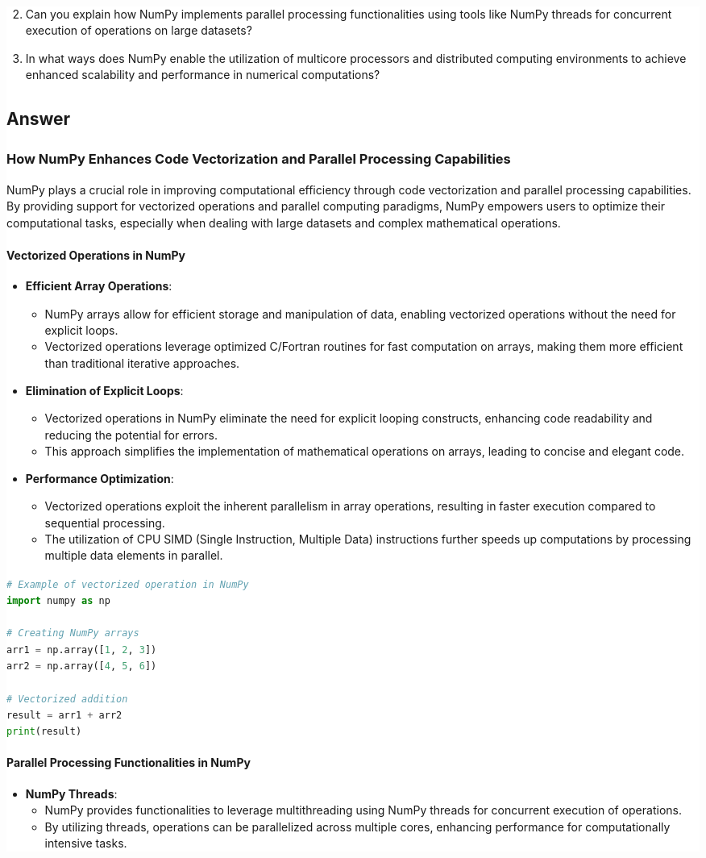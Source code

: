 2. Can you explain how NumPy implements parallel processing functionalities using tools like NumPy threads for concurrent execution of operations on large datasets?

3. In what ways does NumPy enable the utilization of multicore processors and distributed computing environments to achieve enhanced scalability and performance in numerical computations?





## Answer

### How NumPy Enhances Code Vectorization and Parallel Processing Capabilities

NumPy plays a crucial role in improving computational efficiency through code vectorization and parallel processing capabilities. By providing support for vectorized operations and parallel computing paradigms, NumPy empowers users to optimize their computational tasks, especially when dealing with large datasets and complex mathematical operations.

#### Vectorized Operations in NumPy
- **Efficient Array Operations**:
  - NumPy arrays allow for efficient storage and manipulation of data, enabling vectorized operations without the need for explicit loops.
  - Vectorized operations leverage optimized C/Fortran routines for fast computation on arrays, making them more efficient than traditional iterative approaches.

- **Elimination of Explicit Loops**:
  - Vectorized operations in NumPy eliminate the need for explicit looping constructs, enhancing code readability and reducing the potential for errors.
  - This approach simplifies the implementation of mathematical operations on arrays, leading to concise and elegant code.

- **Performance Optimization**:
  - Vectorized operations exploit the inherent parallelism in array operations, resulting in faster execution compared to sequential processing.
  - The utilization of CPU SIMD (Single Instruction, Multiple Data) instructions further speeds up computations by processing multiple data elements in parallel.

```python
# Example of vectorized operation in NumPy
import numpy as np

# Creating NumPy arrays
arr1 = np.array([1, 2, 3])
arr2 = np.array([4, 5, 6])

# Vectorized addition
result = arr1 + arr2
print(result)
```

#### Parallel Processing Functionalities in NumPy
- **NumPy Threads**:
  - NumPy provides functionalities to leverage multithreading using NumPy threads for concurrent execution of operations.
  - By utilizing threads, operations can be parallelized across multiple cores, enhancing performance for computationally intensive tasks.
